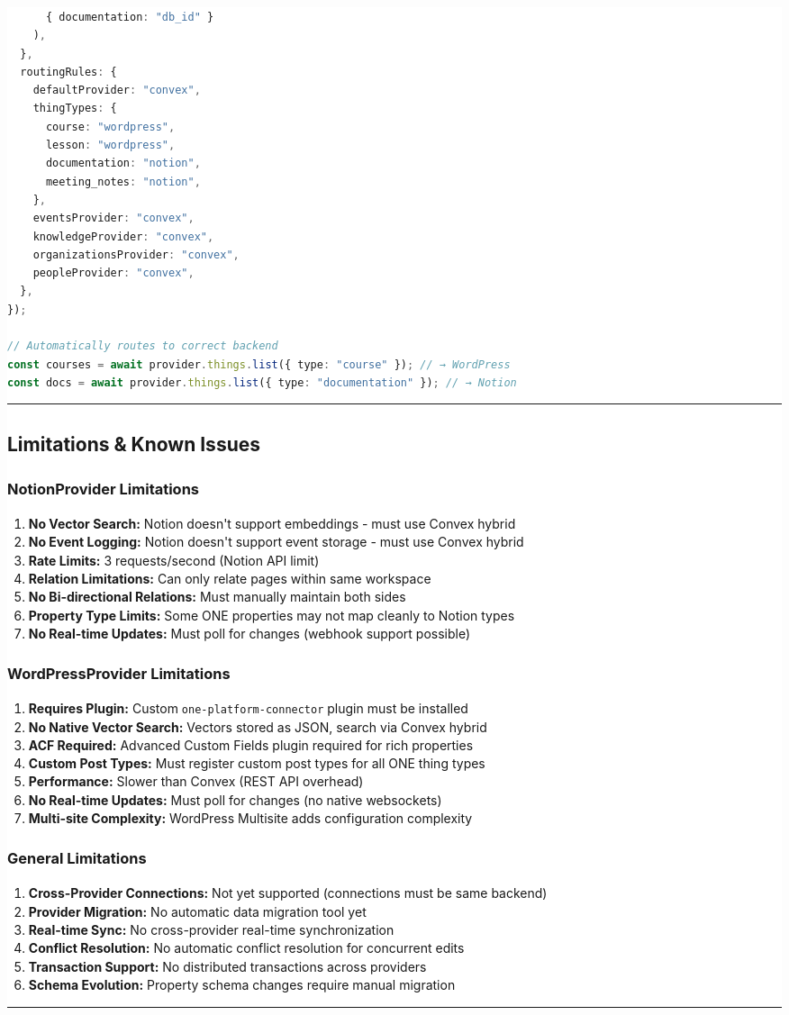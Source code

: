 ```typescript
      { documentation: "db_id" }
    ),
  },
  routingRules: {
    defaultProvider: "convex",
    thingTypes: {
      course: "wordpress",
      lesson: "wordpress",
      documentation: "notion",
      meeting_notes: "notion",
    },
    eventsProvider: "convex",
    knowledgeProvider: "convex",
    organizationsProvider: "convex",
    peopleProvider: "convex",
  },
});

// Automatically routes to correct backend
const courses = await provider.things.list({ type: "course" }); // → WordPress
const docs = await provider.things.list({ type: "documentation" }); // → Notion
```

---

## Limitations & Known Issues

### NotionProvider Limitations

1. **No Vector Search:** Notion doesn't support embeddings - must use Convex hybrid
2. **No Event Logging:** Notion doesn't support event storage - must use Convex hybrid
3. **Rate Limits:** 3 requests/second (Notion API limit)
4. **Relation Limitations:** Can only relate pages within same workspace
5. **No Bi-directional Relations:** Must manually maintain both sides
6. **Property Type Limits:** Some ONE properties may not map cleanly to Notion types
7. **No Real-time Updates:** Must poll for changes (webhook support possible)

### WordPressProvider Limitations

1. **Requires Plugin:** Custom `one-platform-connector` plugin must be installed
2. **No Native Vector Search:** Vectors stored as JSON, search via Convex hybrid
3. **ACF Required:** Advanced Custom Fields plugin required for rich properties
4. **Custom Post Types:** Must register custom post types for all ONE thing types
5. **Performance:** Slower than Convex (REST API overhead)
6. **No Real-time Updates:** Must poll for changes (no native websockets)
7. **Multi-site Complexity:** WordPress Multisite adds configuration complexity

### General Limitations

1. **Cross-Provider Connections:** Not yet supported (connections must be same backend)
2. **Provider Migration:** No automatic data migration tool yet
3. **Real-time Sync:** No cross-provider real-time synchronization
4. **Conflict Resolution:** No automatic conflict resolution for concurrent edits
5. **Transaction Support:** No distributed transactions across providers
6. **Schema Evolution:** Property schema changes require manual migration

---